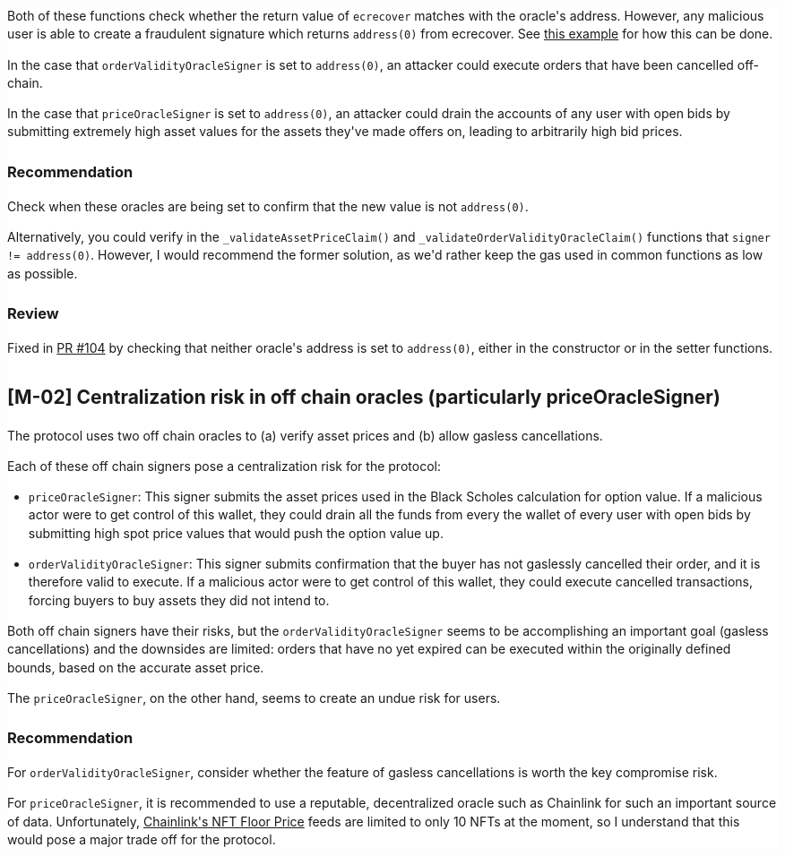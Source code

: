 Both of these functions check whether the return value of `ecrecover` matches with the oracle's address. However, any malicious user is able to create a fraudulent signature which returns `address(0)` from ecrecover. See [this example](https://gist.github.com/axic/5b33912c6f61ae6fd96d6c4a47afde6d) for how this can be done.

In the case that `orderValidityOracleSigner` is set to `address(0)`, an attacker could execute orders that have been cancelled off-chain.

In the case that `priceOracleSigner` is set to `address(0)`, an attacker could drain the accounts of any user with open bids by submitting extremely high asset values for the assets they've made offers on, leading to arbitrarily high bid prices.

### Recommendation

Check when these oracles are being set to confirm that the new value is not `address(0)`.

Alternatively, you could verify in the `_validateAssetPriceClaim()` and `_validateOrderValidityOracleClaim()` functions that `signer != address(0)`. However, I would recommend the former solution, as we'd rather keep the gas used in common functions as low as possible.

### Review

Fixed in [PR #104](https://github.com/hookart/protocol/pull/104/) by checking that neither oracle's address is set to `address(0)`, either in the constructor or in the setter functions.

## [M-02] Centralization risk in off chain oracles (particularly priceOracleSigner)

The protocol uses two off chain oracles to (a) verify asset prices and (b) allow gasless cancellations.

Each of these off chain signers pose a centralization risk for the protocol:

- `priceOracleSigner`: This signer submits the asset prices used in the Black Scholes calculation for option value. If a malicious actor were to get control of this wallet, they could drain all the funds from every the wallet of every user with open bids by submitting high spot price values that would push the option value up.

- `orderValidityOracleSigner`: This signer submits confirmation that the buyer has not gaslessly cancelled their order, and it is therefore valid to execute. If a malicious actor were to get control of this wallet, they could execute cancelled transactions, forcing buyers to buy assets they did not intend to.

Both off chain signers have their risks, but the `orderValidityOracleSigner` seems to be accomplishing an important goal (gasless cancellations) and the downsides are limited: orders that have no yet expired can be executed within the originally defined bounds, based on the accurate asset price.

The `priceOracleSigner`, on the other hand, seems to create an undue risk for users.

### Recommendation

For `orderValidityOracleSigner`, consider whether the feature of gasless cancellations is worth the key compromise risk.

For `priceOracleSigner`, it is recommended to use a reputable, decentralized oracle such as Chainlink for such an important source of data. Unfortunately, [Chainlink's NFT Floor Price](https://docs.chain.link/data-feeds/nft-floor-price/addresses/) feeds are limited to only 10 NFTs at the moment, so I understand that this would pose a major trade off for the protocol.
